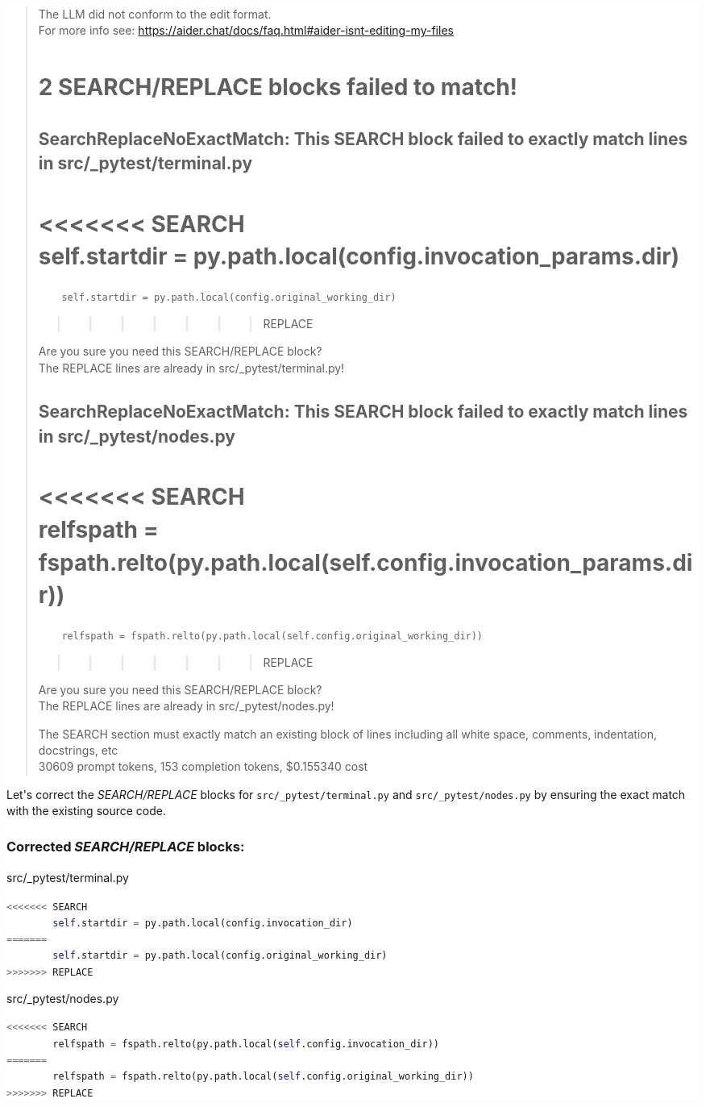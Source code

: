 > The LLM did not conform to the edit format.  
> For more info see: https://aider.chat/docs/faq.html#aider-isnt-editing-my-files  
> # 2 SEARCH/REPLACE blocks failed to match!  
>   
> ## SearchReplaceNoExactMatch: This SEARCH block failed to exactly match lines in src/_pytest/terminal.py  
> <<<<<<< SEARCH  
>         self.startdir = py.path.local(config.invocation_params.dir)  
> =======  
>         self.startdir = py.path.local(config.original_working_dir)  
> >>>>>>> REPLACE  
>   
> Are you sure you need this SEARCH/REPLACE block?  
> The REPLACE lines are already in src/_pytest/terminal.py!  
>   
>   
> ## SearchReplaceNoExactMatch: This SEARCH block failed to exactly match lines in src/_pytest/nodes.py  
> <<<<<<< SEARCH  
>         relfspath = fspath.relto(py.path.local(self.config.invocation_params.dir))  
> =======  
>         relfspath = fspath.relto(py.path.local(self.config.original_working_dir))  
> >>>>>>> REPLACE  
>   
> Are you sure you need this SEARCH/REPLACE block?  
> The REPLACE lines are already in src/_pytest/nodes.py!  
>   
> The SEARCH section must exactly match an existing block of lines including all white space, comments, indentation, docstrings, etc  
> 30609 prompt tokens, 153 completion tokens, $0.155340 cost  

Let's correct the *SEARCH/REPLACE* blocks for `src/_pytest/terminal.py` and `src/_pytest/nodes.py` by ensuring the exact match with the existing source code.

### Corrected *SEARCH/REPLACE* blocks:

src/_pytest/terminal.py
```python
<<<<<<< SEARCH
        self.startdir = py.path.local(config.invocation_dir)
=======
        self.startdir = py.path.local(config.original_working_dir)
>>>>>>> REPLACE
```

src/_pytest/nodes.py
```python
<<<<<<< SEARCH
        relfspath = fspath.relto(py.path.local(self.config.invocation_dir))
=======
        relfspath = fspath.relto(py.path.local(self.config.original_working_dir))
>>>>>>> REPLACE
```
